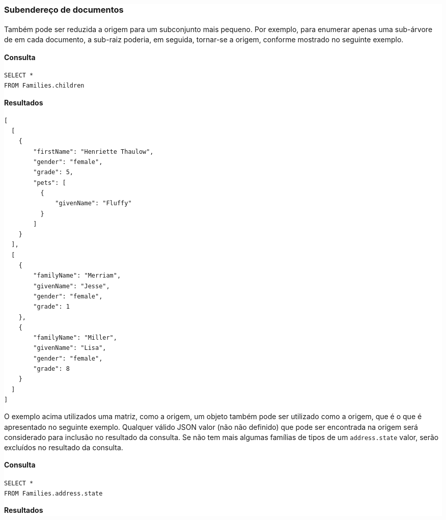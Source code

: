 ### <a name="sub-documents"></a>Subendereço de documentos
Também pode ser reduzida a origem para um subconjunto mais pequeno. Por exemplo, para enumerar apenas uma sub-árvore de em cada documento, a sub-raiz poderia, em seguida, tornar-se a origem, conforme mostrado no seguinte exemplo.

**Consulta**

    SELECT * 
    FROM Families.children

**Resultados**  

    [
      [
        {
            "firstName": "Henriette Thaulow",
            "gender": "female",
            "grade": 5,
            "pets": [
              {
                  "givenName": "Fluffy"
              }
            ]
        }
      ],
      [
        {
            "familyName": "Merriam",
            "givenName": "Jesse",
            "gender": "female",
            "grade": 1
        },
        {
            "familyName": "Miller",
            "givenName": "Lisa",
            "gender": "female",
            "grade": 8
        }
      ]
    ]

O exemplo acima utilizados uma matriz, como a origem, um objeto também pode ser utilizado como a origem, que é o que é apresentado no seguinte exemplo. Qualquer válido JSON valor (não não definido) que pode ser encontrada na origem será considerado para inclusão no resultado da consulta. Se não tem mais algumas famílias de tipos de um `address.state` valor, serão excluídos no resultado da consulta.

**Consulta**

    SELECT * 
    FROM Families.address.state

**Resultados**
